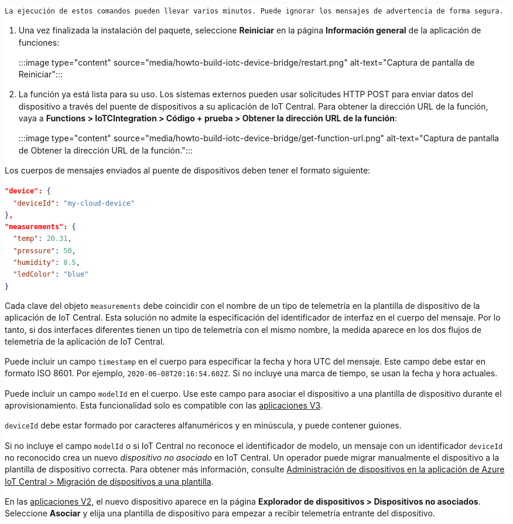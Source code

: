     La ejecución de estos comandos pueden llevar varios minutos. Puede ignorar los mensajes de advertencia de forma segura.

1. Una vez finalizada la instalación del paquete, seleccione **Reiniciar** en la página **Información general** de la aplicación de funciones:

    :::image type="content" source="media/howto-build-iotc-device-bridge/restart.png" alt-text="Captura de pantalla de Reiniciar":::

1. La función ya está lista para su uso. Los sistemas externos pueden usar solicitudes HTTP POST para enviar datos del dispositivo a través del puente de dispositivos a su aplicación de IoT Central. Para obtener la dirección URL de la función, vaya a **Functions > IoTCIntegration > Código + prueba > Obtener la dirección URL de la función**:

    :::image type="content" source="media/howto-build-iotc-device-bridge/get-function-url.png" alt-text="Captura de pantalla de Obtener la dirección URL de la función.":::

Los cuerpos de mensajes enviados al puente de dispositivos deben tener el formato siguiente:

```json
"device": {
  "deviceId": "my-cloud-device"
},
"measurements": {
  "temp": 20.31,
  "pressure": 50,
  "humidity": 8.5,
  "ledColor": "blue"
}
```

Cada clave del objeto `measurements` debe coincidir con el nombre de un tipo de telemetría en la plantilla de dispositivo de la aplicación de IoT Central. Esta solución no admite la especificación del identificador de interfaz en el cuerpo del mensaje. Por lo tanto, si dos interfaces diferentes tienen un tipo de telemetría con el mismo nombre, la medida aparece en los dos flujos de telemetría de la aplicación de IoT Central.

Puede incluir un campo `timestamp` en el cuerpo para especificar la fecha y hora UTC del mensaje. Este campo debe estar en formato ISO 8601. Por ejemplo, `2020-06-08T20:16:54.602Z`. Si no incluye una marca de tiempo, se usan la fecha y hora actuales.

Puede incluir un campo `modelId` en el cuerpo. Use este campo para asociar el dispositivo a una plantilla de dispositivo durante el aprovisionamiento. Esta funcionalidad solo es compatible con las [aplicaciones V3](howto-faq.yml#how-do-i-get-information-about-my-application-).

`deviceId` debe estar formado por caracteres alfanuméricos y en minúscula, y puede contener guiones.

Si no incluye el campo `modelId` o si IoT Central no reconoce el identificador de modelo, un mensaje con un identificador `deviceId` no reconocido crea un nuevo _dispositivo no asociado_ en IoT Central. Un operador puede migrar manualmente el dispositivo a la plantilla de dispositivo correcta. Para obtener más información, consulte [Administración de dispositivos en la aplicación de Azure IoT Central > Migración de dispositivos a una plantilla](howto-manage-devices-individually.md).

En las [aplicaciones V2](howto-faq.yml#how-do-i-get-information-about-my-application-), el nuevo dispositivo aparece en la página **Explorador de dispositivos > Dispositivos no asociados**. Seleccione **Asociar** y elija una plantilla de dispositivo para empezar a recibir telemetría entrante del dispositivo.
